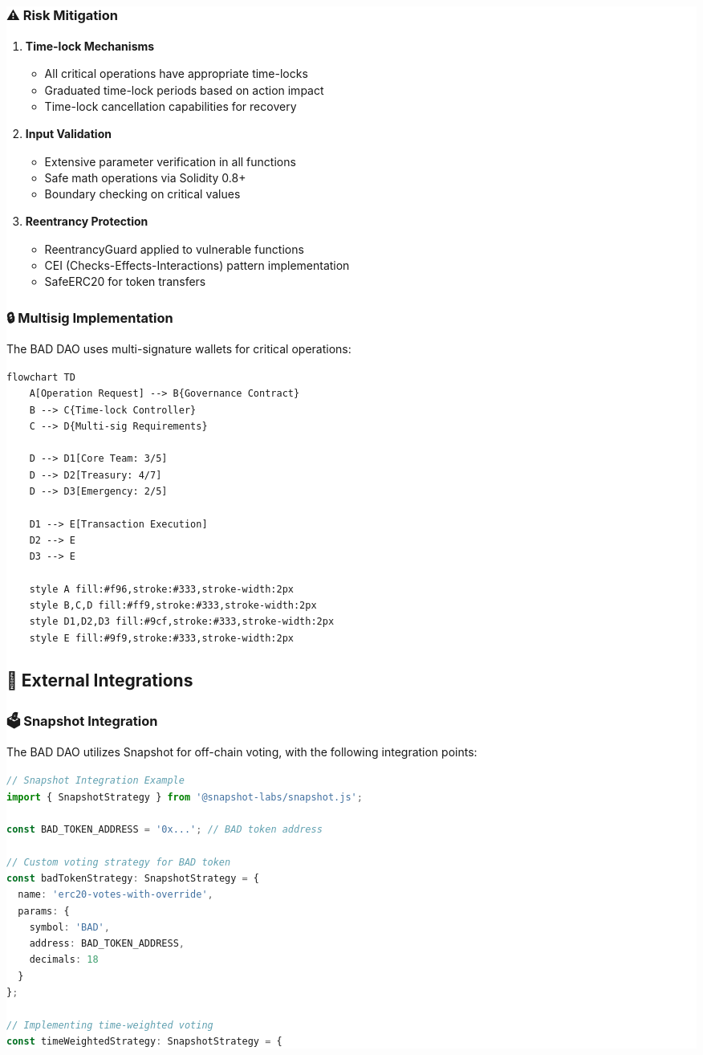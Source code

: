 ### ⚠️ Risk Mitigation

1. **Time-lock Mechanisms**
   - All critical operations have appropriate time-locks
   - Graduated time-lock periods based on action impact
   - Time-lock cancellation capabilities for recovery

2. **Input Validation**
   - Extensive parameter verification in all functions
   - Safe math operations via Solidity 0.8+
   - Boundary checking on critical values

3. **Reentrancy Protection**
   - ReentrancyGuard applied to vulnerable functions
   - CEI (Checks-Effects-Interactions) pattern implementation
   - SafeERC20 for token transfers

### 🔒 Multisig Implementation

The BAD DAO uses multi-signature wallets for critical operations:

```mermaid
flowchart TD
    A[Operation Request] --> B{Governance Contract}
    B --> C{Time-lock Controller}
    C --> D{Multi-sig Requirements}
    
    D --> D1[Core Team: 3/5]
    D --> D2[Treasury: 4/7]
    D --> D3[Emergency: 2/5]
    
    D1 --> E[Transaction Execution]
    D2 --> E
    D3 --> E
    
    style A fill:#f96,stroke:#333,stroke-width:2px
    style B,C,D fill:#ff9,stroke:#333,stroke-width:2px
    style D1,D2,D3 fill:#9cf,stroke:#333,stroke-width:2px
    style E fill:#9f9,stroke:#333,stroke-width:2px
```

## 📡 External Integrations

### 🗳️ Snapshot Integration

The BAD DAO utilizes Snapshot for off-chain voting, with the following integration points:

```typescript
// Snapshot Integration Example
import { SnapshotStrategy } from '@snapshot-labs/snapshot.js';

const BAD_TOKEN_ADDRESS = '0x...'; // BAD token address

// Custom voting strategy for BAD token
const badTokenStrategy: SnapshotStrategy = {
  name: 'erc20-votes-with-override',
  params: {
    symbol: 'BAD',
    address: BAD_TOKEN_ADDRESS,
    decimals: 18
  }
};

// Implementing time-weighted voting
const timeWeightedStrategy: SnapshotStrategy = {
```